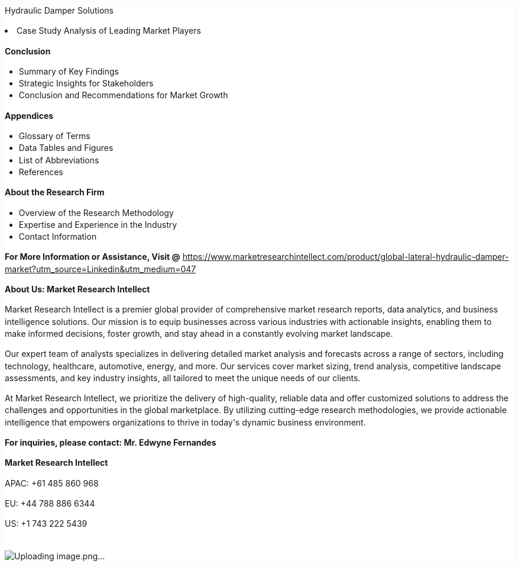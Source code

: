 Hydraulic Damper Solutions</li><li>Case Study Analysis of Leading Market Players</li></ul><p><strong>Conclusion</strong></p><ul><li>Summary of Key Findings</li><li>Strategic Insights for Stakeholders</li><li>Conclusion and Recommendations for Market Growth</li></ul><p><strong>Appendices</strong></p><ul><li>Glossary of Terms</li><li>Data Tables and Figures</li><li>List of Abbreviations</li><li>References</li></ul><p><strong>About the Research Firm</strong></p><ul><li>Overview of the Research Methodology</li><li>Expertise and Experience in the Industry</li><li>Contact Information</li></ul></div><div class="article-main__content" data-test-id="publishing-text-block"><p><span class="font-[700]"><strong>For More Information or Assistance, Visit @</strong>&nbsp;<a href="https://www.marketresearchintellect.com/product/global-lateral-hydraulic-damper-market?utm_source=Linkedin&utm_medium=047">https://www.marketresearchintellect.com/product/global-lateral-hydraulic-damper-market?utm_source=Linkedin&utm_medium=047</a></span></p><p><strong>About Us: Market Research Intellect</strong></p><p>Market Research Intellect is a premier global provider of comprehensive market research reports, data analytics, and business intelligence solutions. Our mission is to equip businesses across various industries with actionable insights, enabling them to make informed decisions, foster growth, and stay ahead in a constantly evolving market landscape.</p><p>Our expert team of analysts specializes in delivering detailed market analysis and forecasts across a range of sectors, including technology, healthcare, automotive, energy, and more. Our services cover market sizing, trend analysis, competitive landscape assessments, and key industry insights, all tailored to meet the unique needs of our clients.</p><p>At Market Research Intellect, we prioritize the delivery of high-quality, reliable data and offer customized solutions to address the challenges and opportunities in the global marketplace. By utilizing cutting-edge research methodologies, we provide actionable intelligence that empowers organizations to thrive in today's dynamic business environment.</p><p><strong>For inquiries, please contact: Mr. Edwyne Fernandes</strong></p><p><strong>Market Research Intellect</strong></p><p>APAC: +61 485 860 968</p><p>EU: +44 788 886 6344</p><p>US: +1 743 222 5439</p></div><div class="article-main__content" data-test-id="publishing-text-block">&nbsp;</div>
![Uploading image.png…]()
